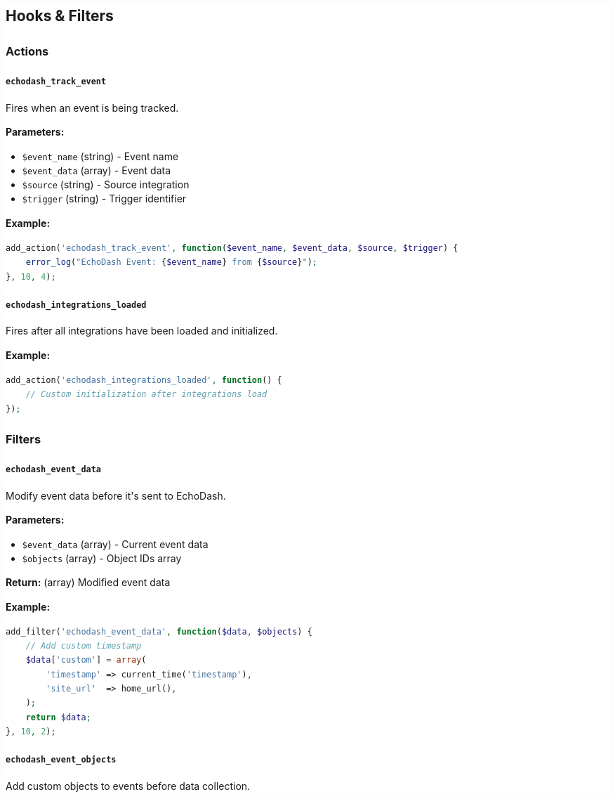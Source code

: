 ## Hooks & Filters

### Actions

#### `echodash_track_event`
Fires when an event is being tracked.

**Parameters:**
- `$event_name` (string) - Event name
- `$event_data` (array) - Event data
- `$source` (string) - Source integration
- `$trigger` (string) - Trigger identifier

**Example:**
```php
add_action('echodash_track_event', function($event_name, $event_data, $source, $trigger) {
    error_log("EchoDash Event: {$event_name} from {$source}");
}, 10, 4);
```

#### `echodash_integrations_loaded`
Fires after all integrations have been loaded and initialized.

**Example:**
```php
add_action('echodash_integrations_loaded', function() {
    // Custom initialization after integrations load
});
```

### Filters

#### `echodash_event_data`
Modify event data before it's sent to EchoDash.

**Parameters:**
- `$event_data` (array) - Current event data
- `$objects` (array) - Object IDs array

**Return:** (array) Modified event data

**Example:**
```php
add_filter('echodash_event_data', function($data, $objects) {
    // Add custom timestamp
    $data['custom'] = array(
        'timestamp' => current_time('timestamp'),
        'site_url'  => home_url(),
    );
    return $data;
}, 10, 2);
```

#### `echodash_event_objects`
Add custom objects to events before data collection.

